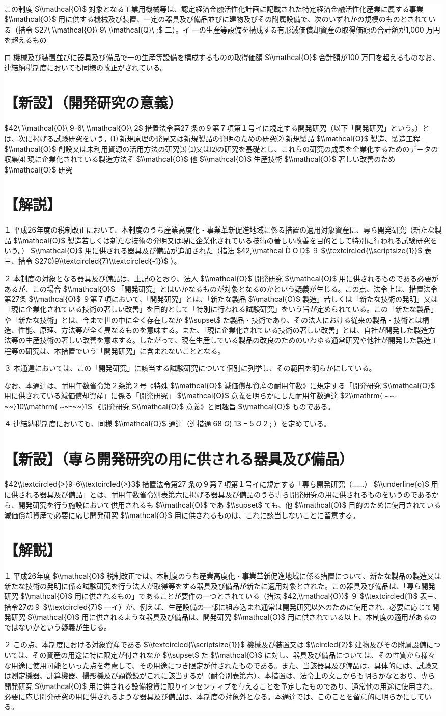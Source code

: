 この制度 $\\mathcal{O}$ 対象となる工業用機械等は、認定経済金融活性化計画に記載された特定経済金融活性化産業に属する事業 $\\mathcal{O}$ 用に供する機械及び装置、一定の器具及び備品並びに建物及びその附属設備で、次のいずれかの規模のものとされている（措令 $27\ \\mathcal{O}\ 9\ \\mathcal{Q}\ ;$ 二）。イ 一の生産等設備を構成する有形減価償却資産の取得価額の合計額が1,000 万円を超えるもの

ロ 機械及び装置並びに器具及び備品で一の生産等設備を構成するものの取得価額 $\\mathcal{O}$ 合計額が100 万円を超えるものなお、連結納税制度においても同様の改正がされている。

# 【新設】（開発研究の意義）

$42\ \\mathcal{O}\ 9-6\ \\mathcal{O}\ 2$ 措置法令第27 条の９第７項第１号イに規定する開発研究（以下「開発研究」という。）とは、次に掲げる試験研究をいう。⑴ 新規原理の発見又は新規製品の発明のための研究⑵ 新規製品 $\\mathcal{O}$ 製造、製造工程 $\\mathcal{O}$ 創設又は未利用資源の活用方法の研究⑶ ⑴又は⑵の研究を基礎とし、これらの研究の成果を企業化するためのデ－タの収集⑷ 現に企業化されている製造方法そ $\\mathcal{O}$ 他 $\\mathcal{O}$ 生産技術 $\\mathcal{O}$ 著しい改善のため $\\mathcal{O}$ 研究

# 【解説】

１ 平成26年度の税制改正において、本制度のうち産業高度化・事業革新促進地域に係る措置の適用対象資産に、専ら開発研究（新たな製品 $\\mathcal{O}$ 製造若しくは新たな技術の発明又は現に企業化されている技術の著しい改善を目的として特別に行われる試験研究をいう。） $\\mathcal{O}$ 用に供される器具及び備品が追加された（措法 $42,\\mathcal Ḋ O Ḍ$ ９ $\\textcircled{\\scriptsize{1}}$ 表三、措令 $270)9\\textcircled{7}\\textcircled{-1})$ ）。

２ 本制度の対象となる器具及び備品は、上記のとおり、法人 $\\mathcal{O}$ 開発研究 $\\mathcal{O}$ 用に供されるものである必要があるが、この場合 $\\mathcal{O}$ 「開発研究」とはいかなるものが対象となるのかという疑義が生じる。この点、法令上は、措置法令第27条 $\\mathcal{O}$ ９第７項において、「開発研究」とは、「新たな製品 $\\mathcal{O}$ 製造」若しくは「新たな技術の発明」又は「現に企業化されている技術の著しい改善」を目的として「特別に行われる試験研究」をいう旨が定められている。この「新たな製品」や「新たな技術」とは、今まで世の中に全く存在しなか $\\supset$ た製品・技術であり、その法人における従来の製品・技術とは構造、性能、原理、方法等が全く異なるものを意味する。また、「現に企業化されている技術の著しい改善」とは、自社が開発した製造方法等の生産技術の著しい改善を意味する。したがって、現在生産している製品の改良のためのいわゆる通常研究や他社が開発した製造工程等の研究は、本措置でいう「開発研究」に含まれないこととなる。

３ 本通達においては、この「開発研究」に該当する試験研究について個別に列挙し、その範囲を明らかにしている。

なお、本通達は、耐用年数省令第２条第２号《特殊 $\\mathcal{O}$ 減価償却資産の耐用年数》に規定する「開発研究 $\\mathcal{O}$ 用に供されている減価償却資産」に係る「開発研究」 $\\mathcal{O}$ 意義を明らかにした耐用年数通達 $2\\mathrm{ ~~-~~}10\\mathrm{ ~~-~~}1$ 《開発研究 $\\mathcal{O}$ 意義》と同趣旨 $\\mathcal{O}$ ものである。

４ 連結納税制度においても、同様 $\\mathcal{O}$ 通達（連措通 $68\ O)\ 13-5\ O\ 2\ ;$ ）を定めている。

# 【新設】（専ら開発研究の用に供される器具及び備品）

$42\\textcircled{>}9-6\\textcircled{>}3$ 措置法令第27 条の９第７項第１号イに規定する「専ら開発研究（……） $\\underline{o}$ 用に供される器具及び備品」とは、耐用年数省令別表第六に掲げる器具及び備品のうち専ら開発研究の用に供されるものをいうのであるから、開発研究を行う施設において供用されるも $\\mathcal{O}$ であ $\\supset$ ても、他 $\\mathcal{O}$ 目的のために使用されている減価償却資産で必要に応じ開発研究 $\\mathcal{O}$ 用に供されるものは、これに該当しないことに留意する。

# 【解説】

１ 平成26年度 $\\mathcal{O}$ 税制改正では、本制度のうち産業高度化・事業革新促進地域に係る措置について、新たな製品の製造又は新たな技術の発明に係る試験研究を行う法人が取得等をする器具及び備品が新たに適用対象とされた。この器具及び備品は、「専ら開発研究 $\\mathcal{O}$ 用に供されるもの」であることが要件の一つとされている（措法 $42,\\mathcal{O})$ ９ $\\textcircled{1}$ 表三、措令27の９ $\\textcircled{7}$ 一イ）が、例えば、生産設備の一部に組み込まれ通常は開発研究以外のために使用され、必要に応じて開発研究 $\\mathcal{O}$ 用に供されるような器具及び備品は、開発研究 $\\mathcal{O}$ 用に供されている以上、本制度の適用があるのではないかという疑義が生じる。

２ この点、本制度における対象資産である $\\textcircled{\\scriptsize{1}}$ 機械及び装置又は $\\circled{2}$ 建物及びその附属設備については、その資産の用途に特に限定が付されなか $\\supset$ た $\\mathcal{O}$ に対し、器具及び備品については、その性質から様々な用途に使用可能といった点を考慮して、その用途につき限定が付されたものである。また、当該器具及び備品は、具体的には、試験又は測定機器、計算機器、撮影機及び顕微鏡がこれに該当するが（耐令別表第六）、本措置は、法令上の文言からも明らかなとおり、専ら開発研究 $\\mathcal{O}$ 用に供される設備投資に限りインセンティブを与えることを予定したものであり、通常他の用途に使用され、必要に応じ開発研究の用に供されるような器具及び備品は、本制度の対象外となる。本通達では、このことを留意的に明らかにしている。
